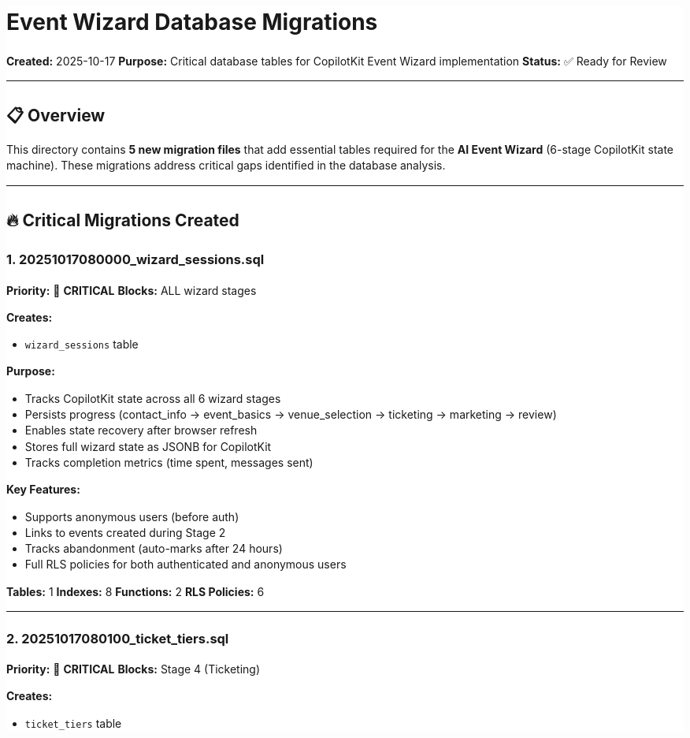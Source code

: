 # Event Wizard Database Migrations

**Created:** 2025-10-17
**Purpose:** Critical database tables for CopilotKit Event Wizard implementation
**Status:** ✅ Ready for Review

---

## 📋 Overview

This directory contains **5 new migration files** that add essential tables required for the **AI Event Wizard** (6-stage CopilotKit state machine). These migrations address critical gaps identified in the database analysis.

---

## 🔥 Critical Migrations Created

### 1. **20251017080000_wizard_sessions.sql**
**Priority:** 🔴 **CRITICAL**
**Blocks:** ALL wizard stages

**Creates:**
- `wizard_sessions` table

**Purpose:**
- Tracks CopilotKit state across all 6 wizard stages
- Persists progress (contact_info → event_basics → venue_selection → ticketing → marketing → review)
- Enables state recovery after browser refresh
- Stores full wizard state as JSONB for CopilotKit
- Tracks completion metrics (time spent, messages sent)

**Key Features:**
- Supports anonymous users (before auth)
- Links to events created during Stage 2
- Tracks abandonment (auto-marks after 24 hours)
- Full RLS policies for both authenticated and anonymous users

**Tables:** 1
**Indexes:** 8
**Functions:** 2
**RLS Policies:** 6

---

### 2. **20251017080100_ticket_tiers.sql**
**Priority:** 🔴 **CRITICAL**
**Blocks:** Stage 4 (Ticketing)

**Creates:**
- `ticket_tiers` table

